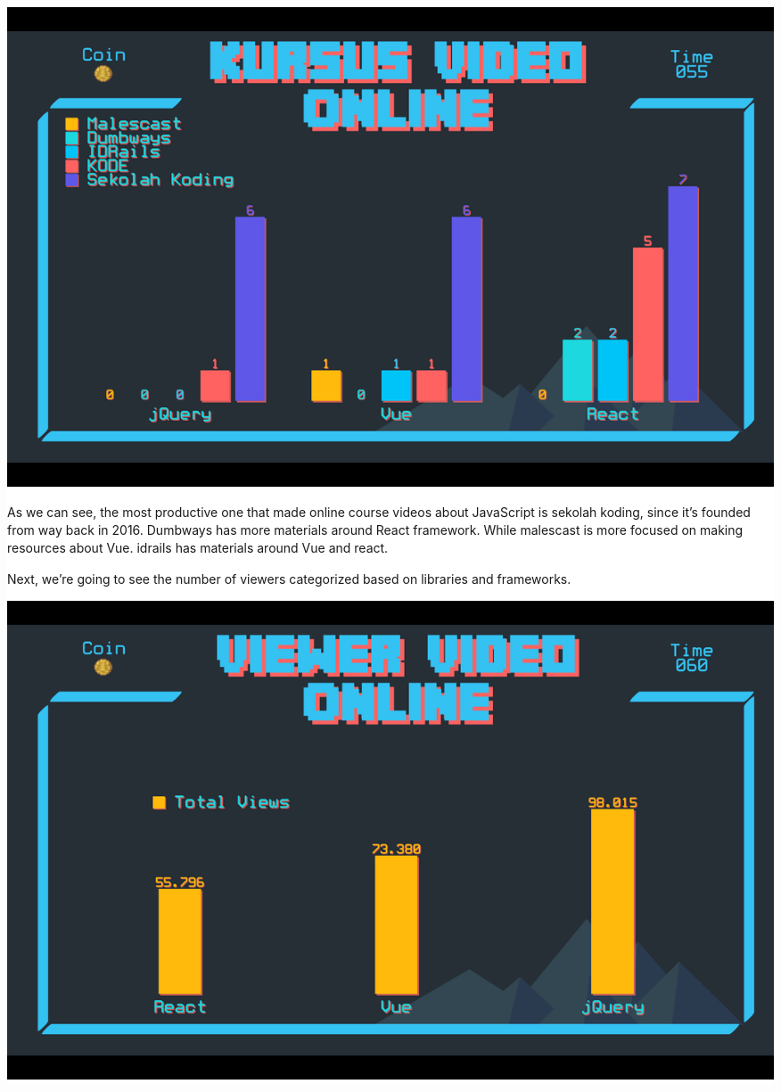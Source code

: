 ![Number of JavaScript materials in each platform](../Screen_Shot_2020-01-25_at_17.46.27.png)

As we can see, the most productive one that made online course videos about JavaScript is sekolah koding, since it’s founded from way back in 2016. Dumbways has more materials around React framework. While malescast is more focused on making resources about Vue. idrails has materials around Vue and react.

Next, we’re going to see the number of viewers categorized based on libraries and frameworks.

![Total views for each framework/library](../Screen_Shot_2020-01-25_at_17.51.13.png)
